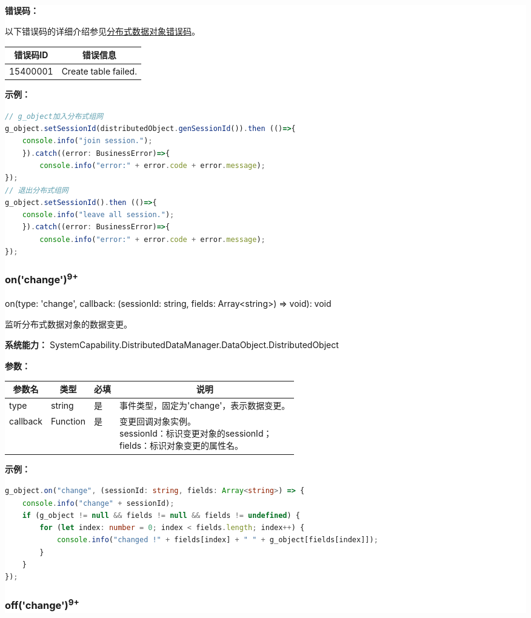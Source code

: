 **错误码：**

  以下错误码的详细介绍参见[分布式数据对象错误码](../errorcodes/errorcode-distributed-dataObject.md)。

  | 错误码ID | 错误信息 |
  | -------- | -------- |
  | 15400001 | Create table failed.|

**示例：**

```ts
// g_object加入分布式组网
g_object.setSessionId(distributedObject.genSessionId()).then (()=>{
    console.info("join session.");
    }).catch((error: BusinessError)=>{
        console.info("error:" + error.code + error.message);
});
// 退出分布式组网
g_object.setSessionId().then (()=>{
    console.info("leave all session.");
    }).catch((error: BusinessError)=>{
        console.info("error:" + error.code + error.message);
});
```

### on('change')<sup>9+</sup>

on(type: 'change', callback: (sessionId: string, fields: Array&lt;string&gt;) => void): void

监听分布式数据对象的数据变更。

**系统能力：** SystemCapability.DistributedDataManager.DataObject.DistributedObject

**参数：**

| 参数名 | 类型 | 必填 | 说明 |
| -------- | -------- | -------- | -------- |
| type | string | 是 | 事件类型，固定为'change'，表示数据变更。 |
| callback | Function | 是 | 变更回调对象实例。<br>sessionId：标识变更对象的sessionId； <br>fields：标识对象变更的属性名。 |

**示例：**

```ts
g_object.on("change", (sessionId: string, fields: Array<string>) => {
    console.info("change" + sessionId);
    if (g_object != null && fields != null && fields != undefined) {
        for (let index: number = 0; index < fields.length; index++) {
            console.info("changed !" + fields[index] + " " + g_object[fields[index]]);
        }
    }
});
```

### off('change')<sup>9+</sup>
